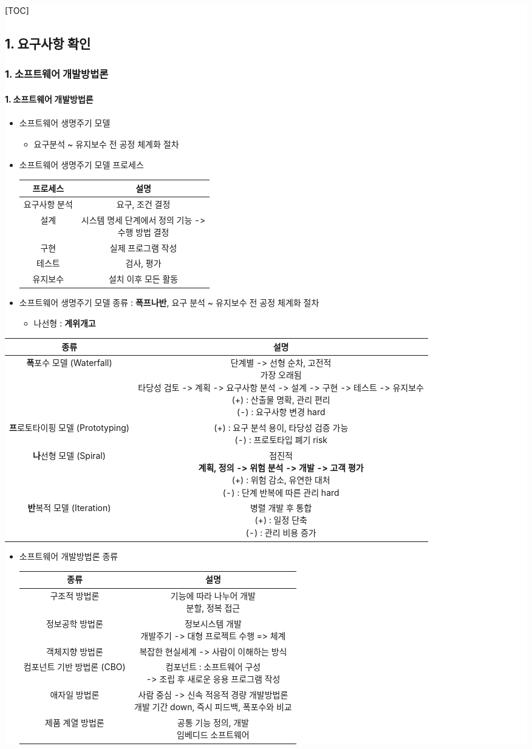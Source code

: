[TOC]



## 1. 요구사항 확인

### 1. 소프트웨어 개발방법론

#### 1. 소프트웨어 개발방법론

- 소프트웨어 생명주기 모델

  - 요구분석 ~ 유지보수 전 공정 체계화 절차
  
- 소프트웨어 생명주기 모델 프로세스

  |   프로세스    |                          설명                          |
  | :-----------: | :----------------------------------------------------: |
  | 요구사항 분석 |                    요구, 조건 결정                     |
  |     설계      | 시스템 명세 단계에서 정의 기능 -> <br />수행 방법 결정 |
  |     구현      |                   실제 프로그램 작성                   |
  |    테스트     |                       검사, 평가                       |
  |   유지보수    |                  설치 이후 모든 활동                   |

- 소프트웨어 생명주기 모델 종류 : **폭프나반**, 요구 분석 ~ 유지보수 전 공정 체계화 절차

  - 나선형 : **계위개고**

|                종류                 |                             설명                             |
| :---------------------------------: | :----------------------------------------------------------: |
|     **폭**포수 모델 (Waterfall)     | 단계별 -> 선형 순차, 고전적<br />가장 오래됨<br />타당성 검토 -> 계획 -> 요구사항 분석 -> 설계 -> 구현 -> 테스트 -> 유지보수<br />(+) : 산출물 명확, 관리 편리<br />(-) : 요구사항 변경 hard |
| **프**로토타이핑 모델 (Prototyping) | (+) : 요구 분석 용이, 타당성 검증 가능<br />(-) : 프로토타입 폐기 risk |
|      **나**선형 모델 (Spiral)       | 점진적<br />**계획, 정의 -> 위험 분석 -> 개발 -> 고객 평가**<br />(+) : 위험 감소, 유연한 대처<br />(-) : 단계 반복에 따른 관리 hard |
|     **반**복적 모델 (Iteration)     | 병렬 개발 후 통합<br />(+) : 일정 단축<br />(-) : 관리 비용 증가 |

- 소프트웨어 개발방법론 종류

  |            종류            |                             설명                             |
  | :------------------------: | :----------------------------------------------------------: |
  |       구조적 방법론        |         기능에 따라 나누어 개발<br />분할, 정복 접근         |
  |      정보공학 방법론       | 정보시스템 개발<br />개발주기 -> 대형 프로젝트 수행 => 체계  |
  |      객체지향 방법론       |           복잡한 현실세계 -> 사람이 이해하는 방식            |
  | 컴포넌트 기반 방법론 (CBO) | 컴포넌트 : 소프트웨어 구성<br />-> 조립 후 새로운 응용 프로그램 작성 |
  |       애자일 방법론        | 사람 중심 -> 신속 적응적 경량 개발방법론<br />개발 기간 down, 즉시 피드백, 폭포수와 비교 |
  |      제품 계열 방법론      |        공통 기능 정의, 개발<br />임베디드 소프트웨어         |
